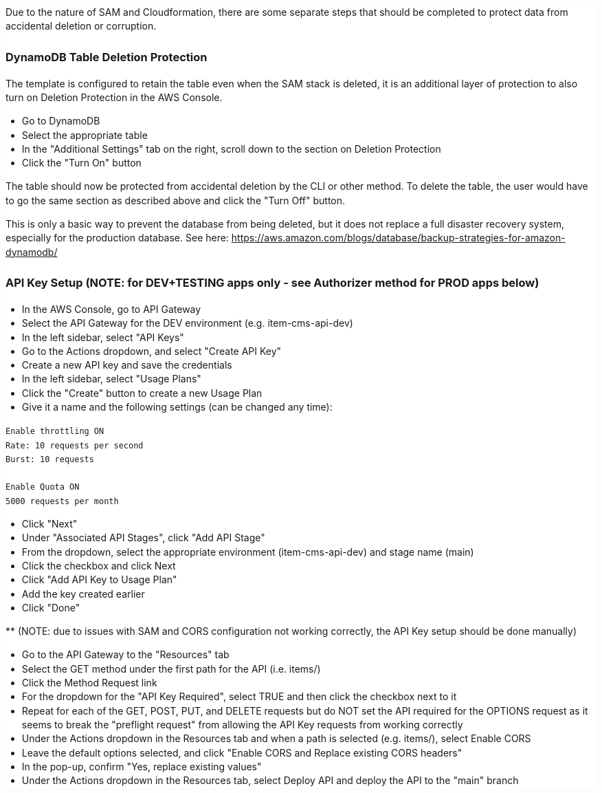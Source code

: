 Due to the nature of SAM and Cloudformation, there are some separate steps that should be completed to protect data from accidental deletion or corruption.

### DynamoDB Table Deletion Protection

The template is configured to retain the table even when the SAM stack is deleted, it is an additional layer of protection to also turn on Deletion Protection in the AWS Console.

-   Go to DynamoDB
-   Select the appropriate table
-   In the "Additional Settings" tab on the right, scroll down to the section on Deletion Protection
-   Click the "Turn On" button

The table should now be protected from accidental deletion by the CLI or other method. To delete the table, the user would have to go the same section as described above and click the "Turn Off" button.

This is only a basic way to prevent the database from being deleted, but it does not replace a full disaster recovery system, especially for the production database. See here: https://aws.amazon.com/blogs/database/backup-strategies-for-amazon-dynamodb/

### API Key Setup (NOTE: for DEV+TESTING apps only - see Authorizer method for PROD apps below)

-   In the AWS Console, go to API Gateway
-   Select the API Gateway for the DEV environment (e.g. item-cms-api-dev)
-   In the left sidebar, select "API Keys"
-   Go to the Actions dropdown, and select "Create API Key"
-   Create a new API key and save the credentials
-   In the left sidebar, select "Usage Plans"
-   Click the "Create" button to create a new Usage Plan
-   Give it a name and the following settings (can be changed any time):

```
Enable throttling ON
Rate: 10 requests per second
Burst: 10 requests

Enable Quota ON
5000 requests per month
```

-   Click "Next"
-   Under "Associated API Stages", click "Add API Stage"
-   From the dropdown, select the appropriate environment (item-cms-api-dev) and stage name (main)
-   Click the checkbox and click Next
-   Click "Add API Key to Usage Plan"
-   Add the key created earlier
-   Click "Done"

\*\* (NOTE: due to issues with SAM and CORS configuration not working correctly, the API Key setup should be done manually)

-   Go to the API Gateway to the "Resources" tab
-   Select the GET method under the first path for the API (i.e. items/)
-   Click the Method Request link
-   For the dropdown for the "API Key Required", select TRUE and then click the checkbox next to it
-   Repeat for each of the GET, POST, PUT, and DELETE requests but do NOT set the API required for the OPTIONS request as it seems to break the "preflight request" from allowing the API Key requests from working correctly
-   Under the Actions dropdown in the Resources tab and when a path is selected (e.g. items/), select Enable CORS
-   Leave the default options selected, and click "Enable CORS and Replace existing CORS headers"
-   In the pop-up, confirm "Yes, replace existing values"
-   Under the Actions dropdown in the Resources tab, select Deploy API and deploy the API to the "main" branch